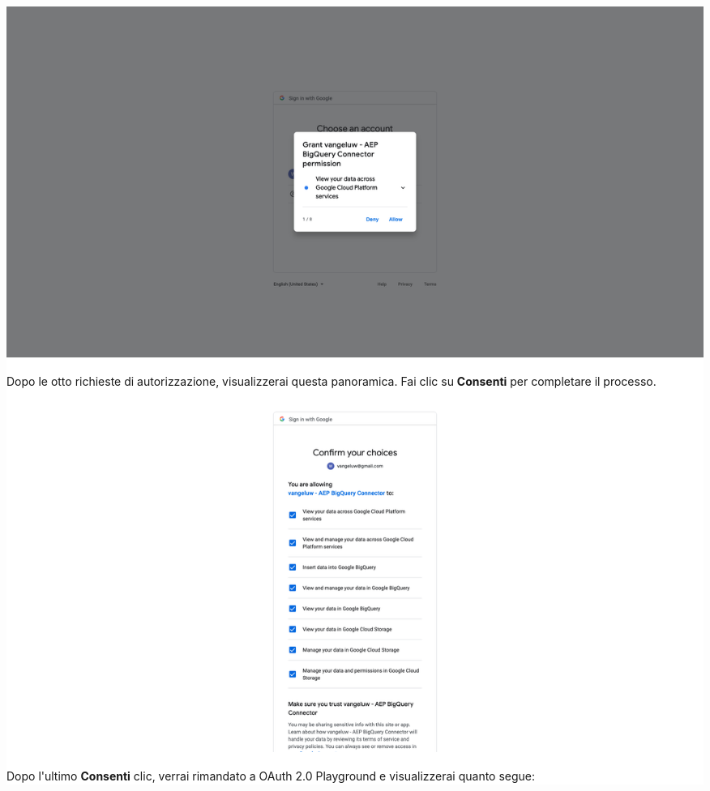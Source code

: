 ![demo](./images/ex2/29.png)

Dopo le otto richieste di autorizzazione, visualizzerai questa panoramica. Fai clic su **Consenti** per completare il processo.

![demo](./images/ex2/35.png)

Dopo l&#39;ultimo **Consenti** clic, verrai rimandato a OAuth 2.0 Playground e visualizzerai quanto segue:
